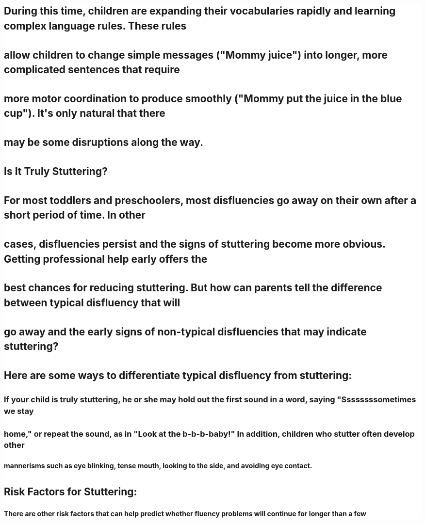 ## During this time, children are expanding their vocabularies rapidly and learning complex language rules. These rules 

## allow children to change simple messages ("Mommy juice") into longer, more complicated sentences that require 

## more motor coordination to produce smoothly ("Mommy put the juice in the blue cup"). It's only natural that there 

## may be some disruptions along the way. 

## Is It Truly Stuttering? 

## For most toddlers and preschoolers, most disfluencies go away on their own after a short period of time. In other 

## cases, disfluencies persist and the signs of stuttering become more obvious. Getting professional help early offers the 

## best chances for reducing stuttering. But how can parents tell the difference between typical disfluency that will 

## go away and the early signs of non-typical disfluencies that may indicate stuttering? 

## Here are some ways to differentiate typical disfluency from stuttering: 


### If your child is truly stuttering, he or she may hold out the first sound in a word, saying "Ssssssssometimes we stay 

### home," or repeat the sound, as in "Look at the b-b-b-baby!" In addition, children who stutter often develop other 

#### mannerisms such as eye blinking, tense mouth, looking to the side, and avoiding eye contact. 

## Risk Factors for Stuttering: 

#### There are other risk factors that can help predict whether fluency problems will continue for longer than a few 
